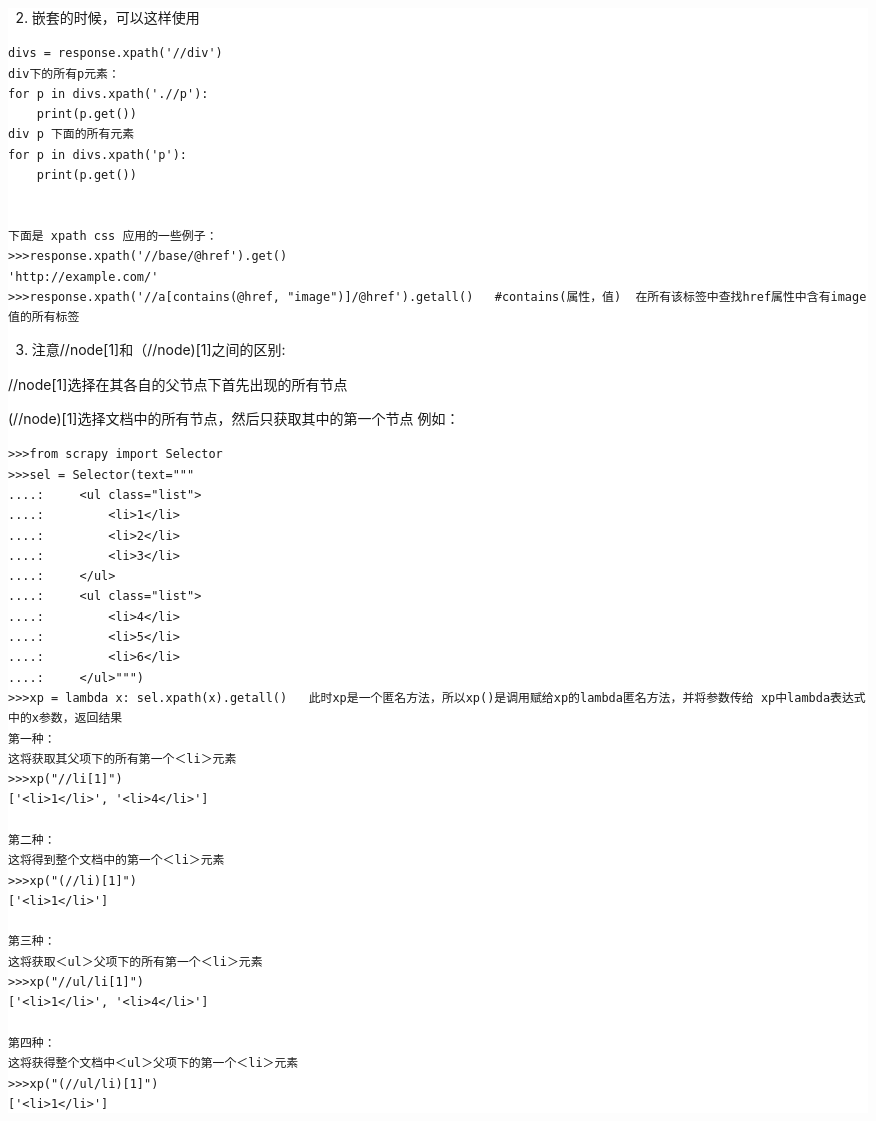 2. 嵌套的时候，可以这样使用

```log
divs = response.xpath('//div')
div下的所有p元素：
for p in divs.xpath('.//p'): 
    print(p.get())
div p 下面的所有元素
for p in divs.xpath('p'):
    print(p.get())


下面是 xpath css 应用的一些例子：
>>>response.xpath('//base/@href').get()
'http://example.com/'
>>>response.xpath('//a[contains(@href, "image")]/@href').getall()   #contains(属性，值)  在所有该标签中查找href属性中含有image值的所有标签

```

3. 注意//node[1]和（//node)[1]之间的区别:

//node[1]选择在其各自的父节点下首先出现的所有节点

(//node)[1]选择文档中的所有节点，然后只获取其中的第一个节点
例如：

```log
>>>from scrapy import Selector
>>>sel = Selector(text="""
....:     <ul class="list">
....:         <li>1</li>
....:         <li>2</li>
....:         <li>3</li>
....:     </ul>
....:     <ul class="list">
....:         <li>4</li>
....:         <li>5</li>
....:         <li>6</li>
....:     </ul>""")
>>>xp = lambda x: sel.xpath(x).getall()   此时xp是一个匿名方法，所以xp()是调用赋给xp的lambda匿名方法，并将参数传给 xp中lambda表达式中的x参数，返回结果
第一种：
这将获取其父项下的所有第一个＜li＞元素
>>>xp("//li[1]")
['<li>1</li>', '<li>4</li>']

第二种：
这将得到整个文档中的第一个＜li＞元素
>>>xp("(//li)[1]")
['<li>1</li>']

第三种：
这将获取＜ul＞父项下的所有第一个＜li＞元素
>>>xp("//ul/li[1]")
['<li>1</li>', '<li>4</li>']

第四种：
这将获得整个文档中＜ul＞父项下的第一个＜li＞元素
>>>xp("(//ul/li)[1]")
['<li>1</li>']

```
